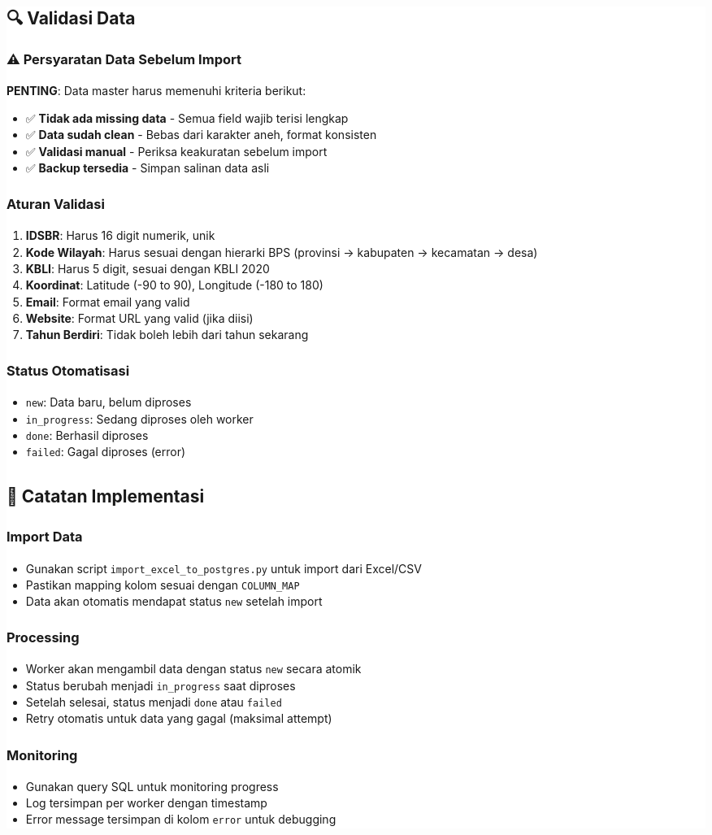 ## 🔍 Validasi Data

### ⚠️ Persyaratan Data Sebelum Import
**PENTING**: Data master harus memenuhi kriteria berikut:
- ✅ **Tidak ada missing data** - Semua field wajib terisi lengkap
- ✅ **Data sudah clean** - Bebas dari karakter aneh, format konsisten
- ✅ **Validasi manual** - Periksa keakuratan sebelum import
- ✅ **Backup tersedia** - Simpan salinan data asli

### Aturan Validasi
1. **IDSBR**: Harus 16 digit numerik, unik
2. **Kode Wilayah**: Harus sesuai dengan hierarki BPS (provinsi → kabupaten → kecamatan → desa)
3. **KBLI**: Harus 5 digit, sesuai dengan KBLI 2020
4. **Koordinat**: Latitude (-90 to 90), Longitude (-180 to 180)
5. **Email**: Format email yang valid
6. **Website**: Format URL yang valid (jika diisi)
7. **Tahun Berdiri**: Tidak boleh lebih dari tahun sekarang

### Status Otomatisasi
- `new`: Data baru, belum diproses
- `in_progress`: Sedang diproses oleh worker
- `done`: Berhasil diproses
- `failed`: Gagal diproses (error)

## 📝 Catatan Implementasi

### Import Data
- Gunakan script `import_excel_to_postgres.py` untuk import dari Excel/CSV
- Pastikan mapping kolom sesuai dengan `COLUMN_MAP`
- Data akan otomatis mendapat status `new` setelah import

### Processing
- Worker akan mengambil data dengan status `new` secara atomik
- Status berubah menjadi `in_progress` saat diproses
- Setelah selesai, status menjadi `done` atau `failed`
- Retry otomatis untuk data yang gagal (maksimal attempt)

### Monitoring
- Gunakan query SQL untuk monitoring progress
- Log tersimpan per worker dengan timestamp
- Error message tersimpan di kolom `error` untuk debugging